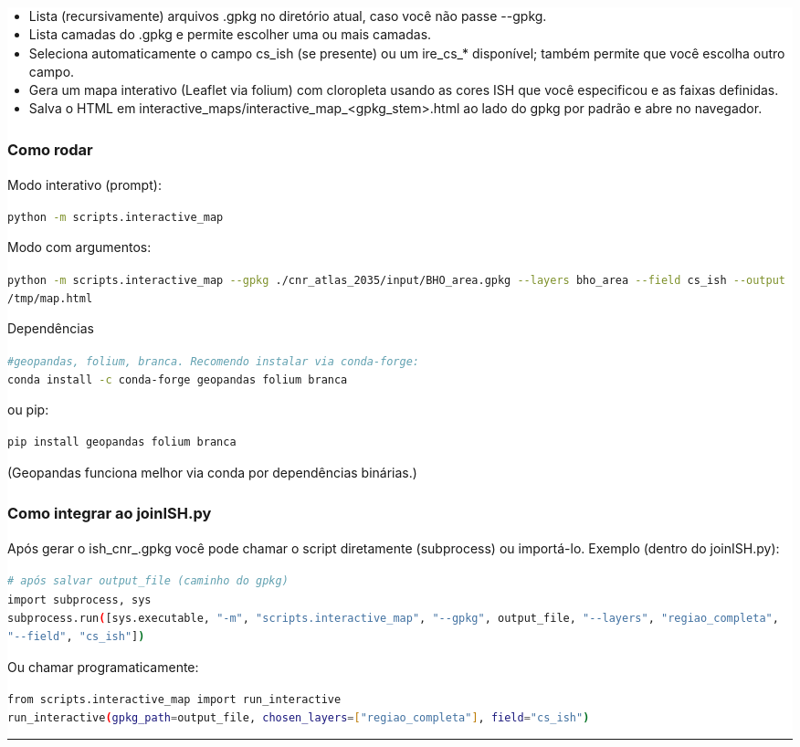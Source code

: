 - Lista (recursivamente) arquivos .gpkg no diretório atual, caso você não passe --gpkg.
- Lista camadas do .gpkg e permite escolher uma ou mais camadas.
- Seleciona automaticamente o campo cs_ish (se presente) ou um ire_cs_* disponível; também permite que você escolha outro campo.
- Gera um mapa interativo (Leaflet via folium) com cloropleta usando as cores ISH que você especificou e as faixas definidas.
- Salva o HTML em interactive_maps/interactive_map_<gpkg_stem>.html ao lado do gpkg por padrão e abre no navegador.

### Como rodar

Modo interativo (prompt):

```bash
python -m scripts.interactive_map
```

Modo com argumentos:

```bash
python -m scripts.interactive_map --gpkg ./cnr_atlas_2035/input/BHO_area.gpkg --layers bho_area --field cs_ish --output /tmp/map.html
```

Dependências

```bash
#geopandas, folium, branca. Recomendo instalar via conda-forge:
conda install -c conda-forge geopandas folium branca
```

ou pip:

```bash
pip install geopandas folium branca
```

(Geopandas funciona melhor via conda por dependências binárias.)

### Como integrar ao joinISH.py

Após gerar o ish_cnr_<cenario>.gpkg você pode chamar o script diretamente (subprocess) ou importá-lo. Exemplo (dentro do joinISH.py):

```bash
# após salvar output_file (caminho do gpkg)
import subprocess, sys
subprocess.run([sys.executable, "-m", "scripts.interactive_map", "--gpkg", output_file, "--layers", "regiao_completa", "--field", "cs_ish"])
```

Ou chamar programaticamente:

```bash
from scripts.interactive_map import run_interactive
run_interactive(gpkg_path=output_file, chosen_layers=["regiao_completa"], field="cs_ish")
```
---
